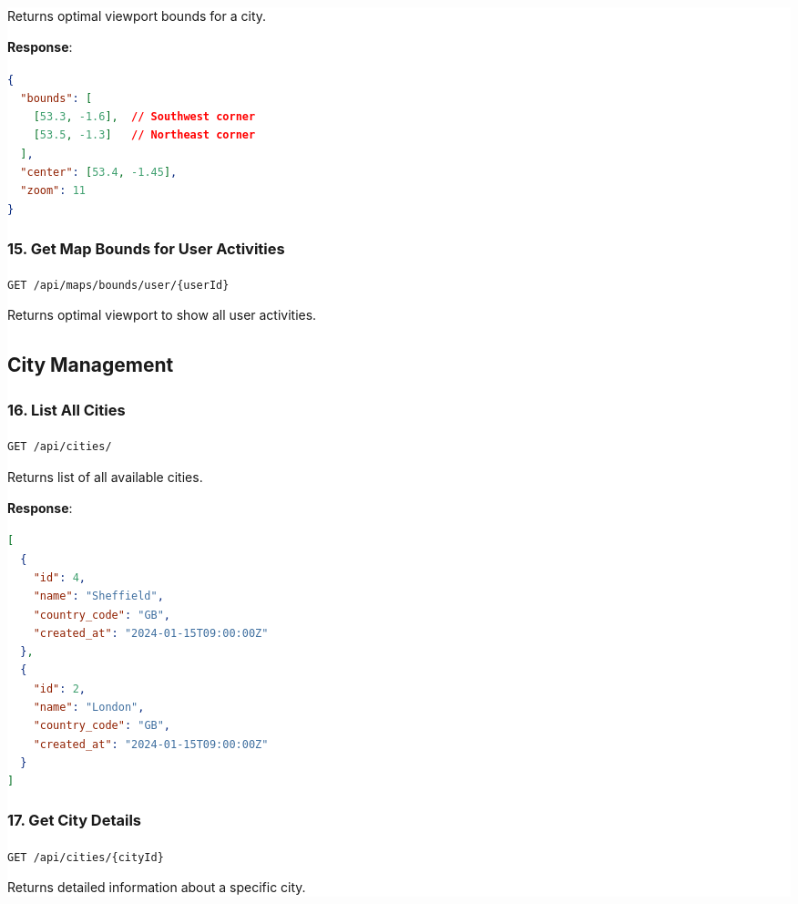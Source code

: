 Returns optimal viewport bounds for a city.

**Response**:
```json
{
  "bounds": [
    [53.3, -1.6],  // Southwest corner
    [53.5, -1.3]   // Northeast corner  
  ],
  "center": [53.4, -1.45],
  "zoom": 11
}
```

### 15. Get Map Bounds for User Activities
```http
GET /api/maps/bounds/user/{userId}
```

Returns optimal viewport to show all user activities.

## City Management

### 16. List All Cities
```http
GET /api/cities/
```

Returns list of all available cities.

**Response**:
```json
[
  {
    "id": 4,
    "name": "Sheffield",
    "country_code": "GB",
    "created_at": "2024-01-15T09:00:00Z"
  },
  {
    "id": 2,
    "name": "London", 
    "country_code": "GB",
    "created_at": "2024-01-15T09:00:00Z"
  }
]
```

### 17. Get City Details
```http
GET /api/cities/{cityId}
```

Returns detailed information about a specific city.
